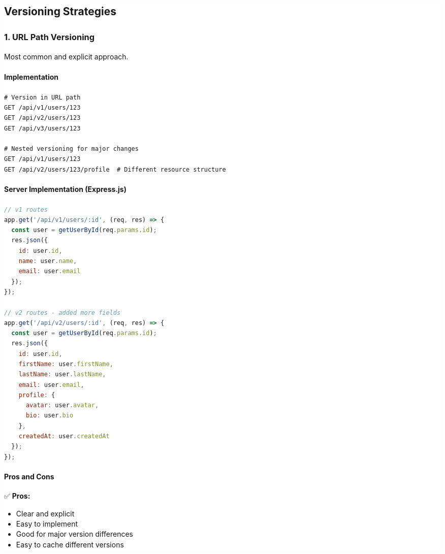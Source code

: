 ## Versioning Strategies

### 1. URL Path Versioning

Most common and explicit approach.

#### Implementation
```http
# Version in URL path
GET /api/v1/users/123
GET /api/v2/users/123
GET /api/v3/users/123

# Nested versioning for major changes
GET /api/v1/users/123
GET /api/v2/users/123/profile  # Different resource structure
```

#### Server Implementation (Express.js)
```javascript
// v1 routes
app.get('/api/v1/users/:id', (req, res) => {
  const user = getUserById(req.params.id);
  res.json({
    id: user.id,
    name: user.name,
    email: user.email
  });
});

// v2 routes - added more fields
app.get('/api/v2/users/:id', (req, res) => {
  const user = getUserById(req.params.id);
  res.json({
    id: user.id,
    firstName: user.firstName,
    lastName: user.lastName,
    email: user.email,
    profile: {
      avatar: user.avatar,
      bio: user.bio
    },
    createdAt: user.createdAt
  });
});
```

#### Pros and Cons
✅ **Pros:**
- Clear and explicit
- Easy to implement
- Good for major version differences
- Easy to cache different versions
